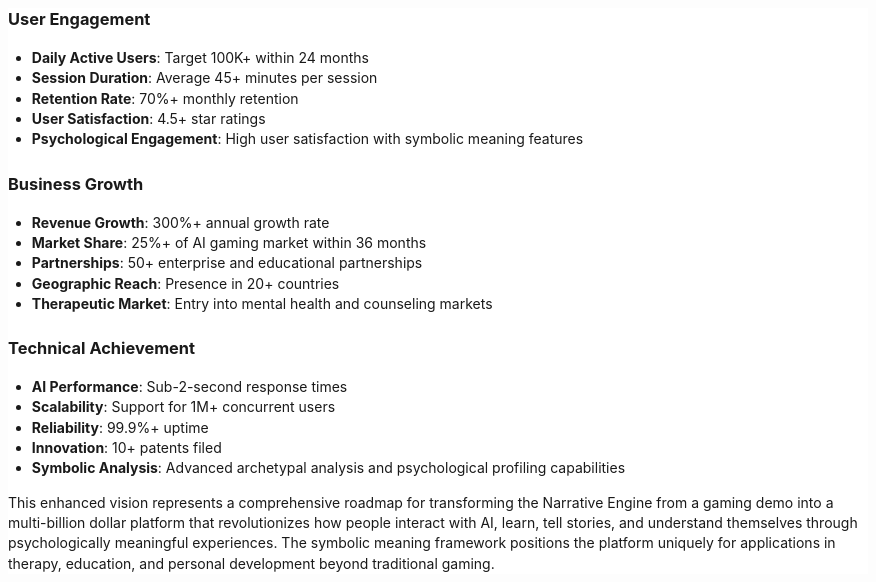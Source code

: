 ### User Engagement
- **Daily Active Users**: Target 100K+ within 24 months
- **Session Duration**: Average 45+ minutes per session
- **Retention Rate**: 70%+ monthly retention
- **User Satisfaction**: 4.5+ star ratings
- **Psychological Engagement**: High user satisfaction with symbolic meaning features

### Business Growth
- **Revenue Growth**: 300%+ annual growth rate
- **Market Share**: 25%+ of AI gaming market within 36 months
- **Partnerships**: 50+ enterprise and educational partnerships
- **Geographic Reach**: Presence in 20+ countries
- **Therapeutic Market**: Entry into mental health and counseling markets

### Technical Achievement
- **AI Performance**: Sub-2-second response times
- **Scalability**: Support for 1M+ concurrent users
- **Reliability**: 99.9%+ uptime
- **Innovation**: 10+ patents filed
- **Symbolic Analysis**: Advanced archetypal analysis and psychological profiling capabilities

This enhanced vision represents a comprehensive roadmap for transforming the Narrative Engine from a gaming demo into a multi-billion dollar platform that revolutionizes how people interact with AI, learn, tell stories, and understand themselves through psychologically meaningful experiences. The symbolic meaning framework positions the platform uniquely for applications in therapy, education, and personal development beyond traditional gaming. 